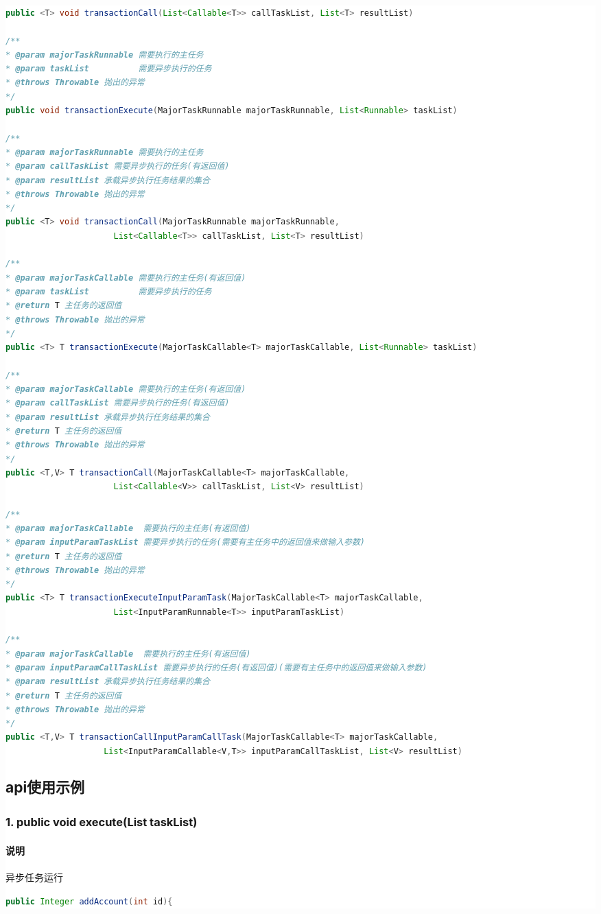 ```java
public <T> void transactionCall(List<Callable<T>> callTaskList, List<T> resultList)

/**
* @param majorTaskRunnable 需要执行的主任务
* @param taskList          需要异步执行的任务
* @throws Throwable 抛出的异常
*/
public void transactionExecute(MajorTaskRunnable majorTaskRunnable, List<Runnable> taskList)

/**
* @param majorTaskRunnable 需要执行的主任务
* @param callTaskList 需要异步执行的任务(有返回值)
* @param resultList 承载异步执行任务结果的集合
* @throws Throwable 抛出的异常
*/
public <T> void transactionCall(MajorTaskRunnable majorTaskRunnable, 
                      List<Callable<T>> callTaskList, List<T> resultList)

/**
* @param majorTaskCallable 需要执行的主任务(有返回值)
* @param taskList          需要异步执行的任务
* @return T 主任务的返回值
* @throws Throwable 抛出的异常
*/
public <T> T transactionExecute(MajorTaskCallable<T> majorTaskCallable, List<Runnable> taskList)

/**
* @param majorTaskCallable 需要执行的主任务(有返回值)
* @param callTaskList 需要异步执行的任务(有返回值)
* @param resultList 承载异步执行任务结果的集合
* @return T 主任务的返回值
* @throws Throwable 抛出的异常
*/
public <T,V> T transactionCall(MajorTaskCallable<T> majorTaskCallable, 
                      List<Callable<V>> callTaskList, List<V> resultList)

/**
* @param majorTaskCallable  需要执行的主任务(有返回值)
* @param inputParamTaskList 需要异步执行的任务(需要有主任务中的返回值来做输入参数)
* @return T 主任务的返回值
* @throws Throwable 抛出的异常
*/
public <T> T transactionExecuteInputParamTask(MajorTaskCallable<T> majorTaskCallable, 
                      List<InputParamRunnable<T>> inputParamTaskList)

/**
* @param majorTaskCallable  需要执行的主任务(有返回值)
* @param inputParamCallTaskList 需要异步执行的任务(有返回值)(需要有主任务中的返回值来做输入参数)
* @param resultList 承载异步执行任务结果的集合
* @return T 主任务的返回值
* @throws Throwable 抛出的异常
*/
public <T,V> T transactionCallInputParamCallTask(MajorTaskCallable<T> majorTaskCallable, 
                    List<InputParamCallable<V,T>> inputParamCallTaskList, List<V> resultList)
```
## api使用示例
### 1. public void execute(List<Runnable> taskList)
#### 说明
异步任务运行
```java
public Integer addAccount(int id){
```